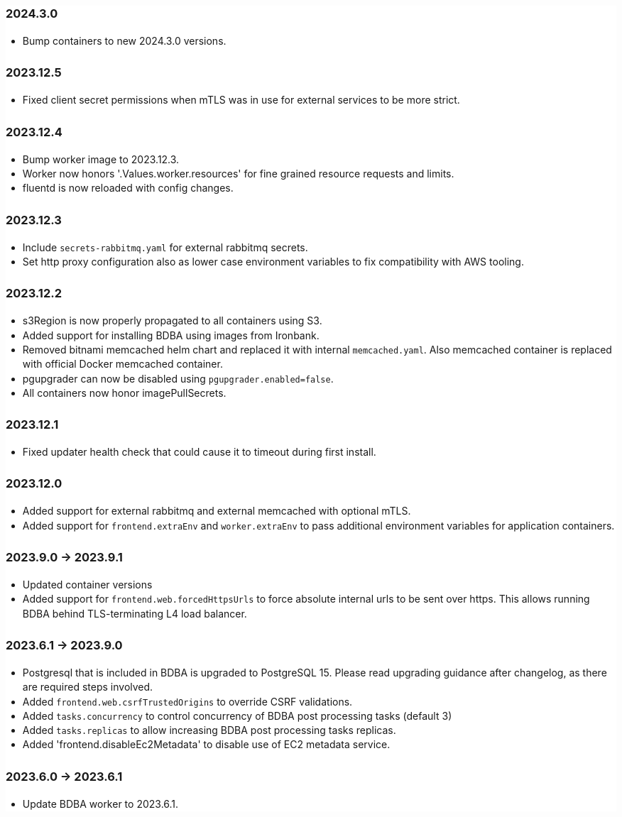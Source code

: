 ### 2024.3.0
* Bump containers to new 2024.3.0 versions.

### 2023.12.5
* Fixed client secret permissions when mTLS was in use for external services to be more strict.

### 2023.12.4
* Bump worker image to 2023.12.3.
* Worker now honors '.Values.worker.resources' for fine grained resource requests and limits.
* fluentd is now reloaded with config changes.

### 2023.12.3
* Include `secrets-rabbitmq.yaml` for external rabbitmq secrets.
* Set http proxy configuration also as lower case environment variables to fix compatibility with AWS tooling.

### 2023.12.2
* s3Region is now properly propagated to all containers using S3.
* Added support for installing BDBA using images from Ironbank.
* Removed bitnami memcached helm chart and replaced it with internal `memcached.yaml`. Also memcached container
  is replaced with official Docker memcached container.
* pgupgrader can now be disabled using `pgupgrader.enabled=false`.
* All containers now honor imagePullSecrets.

### 2023.12.1
* Fixed updater health check that could cause it to timeout during first install.

### 2023.12.0
* Added support for external rabbitmq and external memcached with optional mTLS.
* Added support for `frontend.extraEnv` and `worker.extraEnv` to pass additional environment variables
  for application containers.

### 2023.9.0 -> 2023.9.1
* Updated container versions
* Added support for `frontend.web.forcedHttpsUrls` to force absolute internal urls to be sent over https. This allows running BDBA behind TLS-terminating L4 load balancer.

### 2023.6.1 -> 2023.9.0
* Postgresql that is included in BDBA is upgraded to PostgreSQL 15. Please read upgrading guidance after changelog, as there are required steps involved.
* Added `frontend.web.csrfTrustedOrigins` to override CSRF validations.
* Added `tasks.concurrency` to control concurrency of BDBA post processing tasks (default 3)
* Added `tasks.replicas` to allow increasing BDBA post processing tasks replicas.
* Added 'frontend.disableEc2Metadata' to disable use of EC2 metadata service.

### 2023.6.0 -> 2023.6.1
* Update BDBA worker to 2023.6.1.
